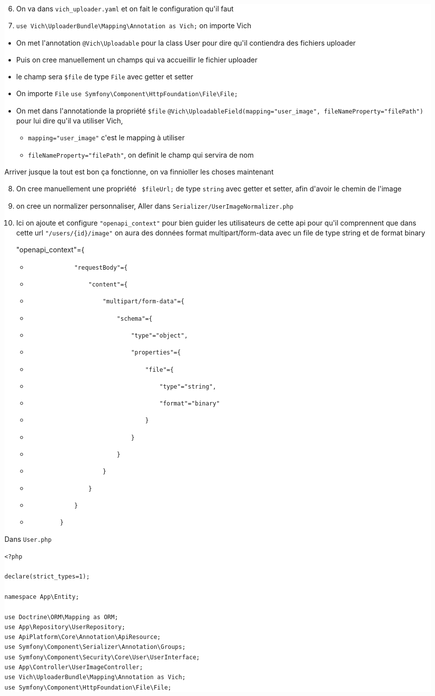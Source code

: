 6) On va dans `vich_uploader.yaml` et on fait le configuration qu'il faut

7) `use Vich\UploaderBundle\Mapping\Annotation as Vich;` on importe Vich

- On met l'annotation `@Vich\Uploadable` pour la class User pour dire qu'il contiendra des fichiers uploader

- Puis on cree manuellement un champs qui va accueillir le fichier uploader

- le champ sera `$file` de type `File` avec getter et setter

- On importe `File` `use Symfony\Component\HttpFoundation\File\File;`

- On met dans l'annotationde la propriété `$file` `@Vich\UploadableField(mapping="user_image", fileNameProperty="filePath")` pour lui dire qu'il va utiliser Vich,

    - `mapping="user_image"` c'est le mapping à utiliser

    - `fileNameProperty="filePath"`, on definit le champ qui servira de nom

Arriver jusque la tout est bon ça fonctionne, on va finnioller les choses maintenant

8) On cree manuellement une propriété ` $fileUrl;` de type `string` avec getter et setter, afin d'avoir le chemin de l'image

9) on cree un normalizer personnaliser, Aller dans `Serializer/UserImageNormalizer.php`

10) Ici on ajoute et configure `"openapi_context"` pour bien guider les utilisateurs de cette api pour qu'il comprennent que dans cette url `"/users/{id}/image"` on aura des données format multipart/form-data avec un file de type string et de format binary 

     "openapi_context"={
    *                  "requestBody"={
    *                      "content"={
    *                          "multipart/form-data"={
    *                              "schema"={
    *                                  "type"="object",
    *                                  "properties"={
    *                                      "file"={
    *                                          "type"="string",
    *                                          "format"="binary"
    *                                      }
    *                                  }
    *                              }
    *                          }
    *                      }
    *                  }
    *              }


Dans `User.php`

    <?php

    declare(strict_types=1);

    namespace App\Entity;

    use Doctrine\ORM\Mapping as ORM;
    use App\Repository\UserRepository;
    use ApiPlatform\Core\Annotation\ApiResource;
    use Symfony\Component\Serializer\Annotation\Groups;
    use Symfony\Component\Security\Core\User\UserInterface;
    use App\Controller\UserImageController;
    use Vich\UploaderBundle\Mapping\Annotation as Vich;
    use Symfony\Component\HttpFoundation\File\File;
